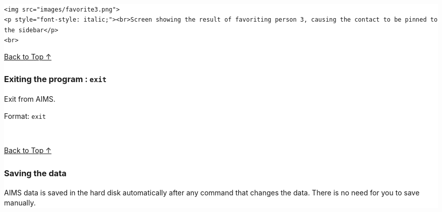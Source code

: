     <img src="images/favorite3.png">
    <p style="font-style: italic;"><br>Screen showing the result of favoriting person 3, causing the contact to be pinned to the sidebar</p>
    <br>
  </div>

[Back to Top ↑](#table-of-contents)

### Exiting the program : `exit`

Exit from AIMS.

Format: `exit`

<br>

[Back to Top ↑](#table-of-contents)

### Saving the data

AIMS data is saved in the hard disk automatically after any command that changes the data. There is no need for you to save manually.
